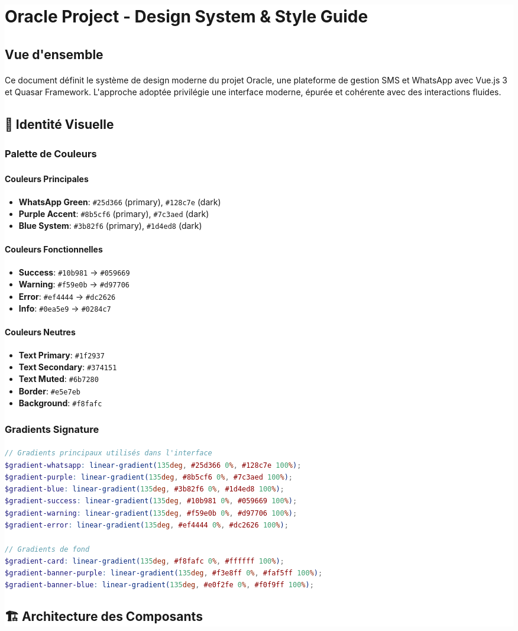 # Oracle Project - Design System & Style Guide

## Vue d'ensemble

Ce document définit le système de design moderne du projet Oracle, une plateforme de gestion SMS et WhatsApp avec Vue.js 3 et Quasar Framework. L'approche adoptée privilégie une interface moderne, épurée et cohérente avec des interactions fluides.

## 🎨 Identité Visuelle

### Palette de Couleurs

#### Couleurs Principales

- **WhatsApp Green**: `#25d366` (primary), `#128c7e` (dark)
- **Purple Accent**: `#8b5cf6` (primary), `#7c3aed` (dark)
- **Blue System**: `#3b82f6` (primary), `#1d4ed8` (dark)

#### Couleurs Fonctionnelles

- **Success**: `#10b981` → `#059669`
- **Warning**: `#f59e0b` → `#d97706`
- **Error**: `#ef4444` → `#dc2626`
- **Info**: `#0ea5e9` → `#0284c7`

#### Couleurs Neutres

- **Text Primary**: `#1f2937`
- **Text Secondary**: `#374151`
- **Text Muted**: `#6b7280`
- **Border**: `#e5e7eb`
- **Background**: `#f8fafc`

### Gradients Signature

```scss
// Gradients principaux utilisés dans l'interface
$gradient-whatsapp: linear-gradient(135deg, #25d366 0%, #128c7e 100%);
$gradient-purple: linear-gradient(135deg, #8b5cf6 0%, #7c3aed 100%);
$gradient-blue: linear-gradient(135deg, #3b82f6 0%, #1d4ed8 100%);
$gradient-success: linear-gradient(135deg, #10b981 0%, #059669 100%);
$gradient-warning: linear-gradient(135deg, #f59e0b 0%, #d97706 100%);
$gradient-error: linear-gradient(135deg, #ef4444 0%, #dc2626 100%);

// Gradients de fond
$gradient-card: linear-gradient(135deg, #f8fafc 0%, #ffffff 100%);
$gradient-banner-purple: linear-gradient(135deg, #f3e8ff 0%, #faf5ff 100%);
$gradient-banner-blue: linear-gradient(135deg, #e0f2fe 0%, #f0f9ff 100%);
```

## 🏗️ Architecture des Composants
